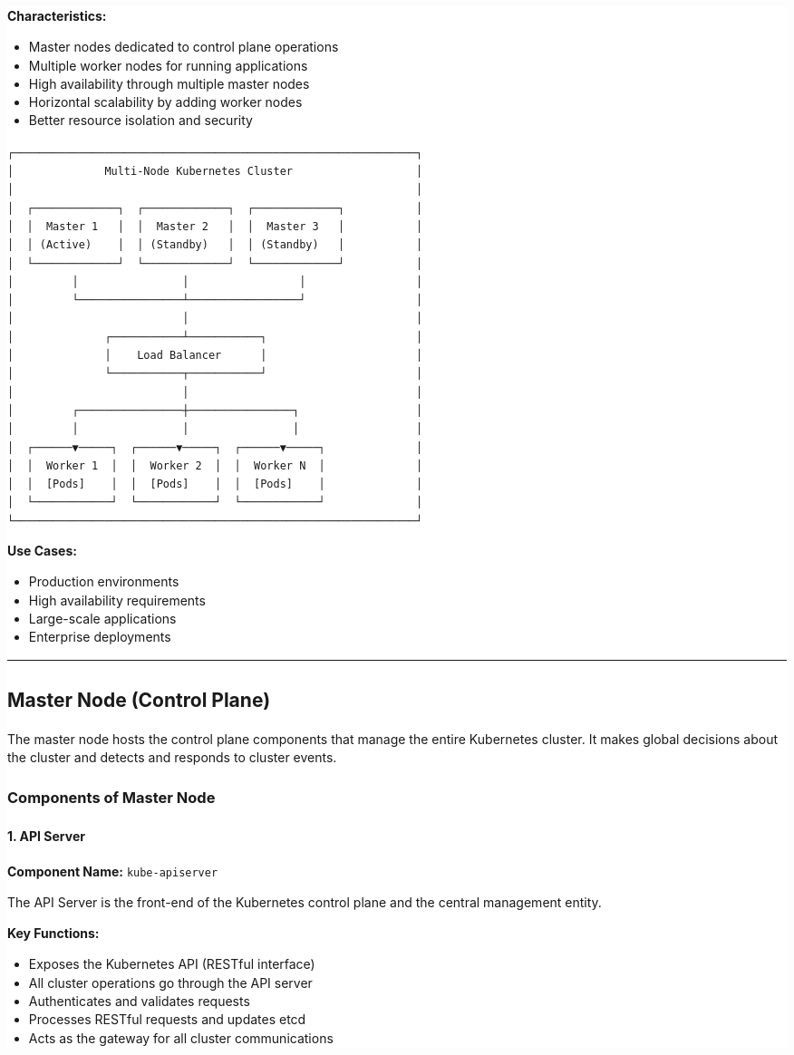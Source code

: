 **Characteristics:**
- Master nodes dedicated to control plane operations
- Multiple worker nodes for running applications
- High availability through multiple master nodes
- Horizontal scalability by adding worker nodes
- Better resource isolation and security

```
┌──────────────────────────────────────────────────────────────┐
│              Multi-Node Kubernetes Cluster                   │
│                                                              │
│  ┌─────────────┐  ┌─────────────┐  ┌─────────────┐           │
│  │  Master 1   │  │  Master 2   │  │  Master 3   │           │
│  │ (Active)    │  │ (Standby)   │  │ (Standby)   │           │
│  └─────────────┘  └─────────────┘  └─────────────┘           │
│         │                │                 │                 │
│         └────────────────┴─────────────────┘                 │
│                          │                                   │
│              ┌───────────┴───────────┐                       │
│              │    Load Balancer      │                       │
│              └───────────┬───────────┘                       │
│                          │                                   │
│         ┌────────────────┼────────────────┐                  │
│         │                │                │                  │
│  ┌──────▼─────┐  ┌──────▼─────┐  ┌──────▼─────┐              │
│  │  Worker 1  │  │  Worker 2  │  │  Worker N  │              │
│  │  [Pods]    │  │  [Pods]    │  │  [Pods]    │              │
│  └────────────┘  └────────────┘  └────────────┘              │
└──────────────────────────────────────────────────────────────┘
```

**Use Cases:**
- Production environments
- High availability requirements
- Large-scale applications
- Enterprise deployments

---

## Master Node (Control Plane)

The master node hosts the control plane components that manage the entire Kubernetes cluster. It makes global decisions about the cluster and detects and responds to cluster events.

### Components of Master Node

#### 1. API Server

**Component Name:** `kube-apiserver`

The API Server is the front-end of the Kubernetes control plane and the central management entity.

**Key Functions:**
- Exposes the Kubernetes API (RESTful interface)
- All cluster operations go through the API server
- Authenticates and validates requests
- Processes RESTful requests and updates etcd
- Acts as the gateway for all cluster communications
